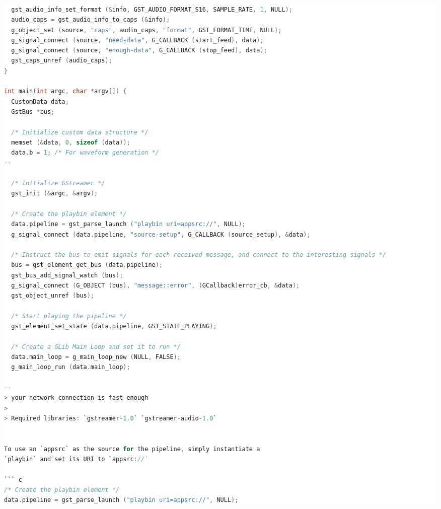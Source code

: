 ``` c
  gst_audio_info_set_format (&info, GST_AUDIO_FORMAT_S16, SAMPLE_RATE, 1, NULL);
  audio_caps = gst_audio_info_to_caps (&info);
  g_object_set (source, "caps", audio_caps, "format", GST_FORMAT_TIME, NULL);
  g_signal_connect (source, "need-data", G_CALLBACK (start_feed), data);
  g_signal_connect (source, "enough-data", G_CALLBACK (stop_feed), data);
  gst_caps_unref (audio_caps);
}

int main(int argc, char *argv[]) {
  CustomData data;
  GstBus *bus;

  /* Initialize custom data structure */
  memset (&data, 0, sizeof (data));
  data.b = 1; /* For waveform generation */
--

  /* Initialize GStreamer */
  gst_init (&argc, &argv);

  /* Create the playbin element */
  data.pipeline = gst_parse_launch ("playbin uri=appsrc://", NULL);
  g_signal_connect (data.pipeline, "source-setup", G_CALLBACK (source_setup), &data);

  /* Instruct the bus to emit signals for each received message, and connect to the interesting signals */
  bus = gst_element_get_bus (data.pipeline);
  gst_bus_add_signal_watch (bus);
  g_signal_connect (G_OBJECT (bus), "message::error", (GCallback)error_cb, &data);
  gst_object_unref (bus);

  /* Start playing the pipeline */
  gst_element_set_state (data.pipeline, GST_STATE_PLAYING);

  /* Create a GLib Main Loop and set it to run */
  data.main_loop = g_main_loop_new (NULL, FALSE);
  g_main_loop_run (data.main_loop);

--
> your network connection is fast enough
>
> Required libraries: `gstreamer-1.0` `gstreamer-audio-1.0`


To use an `appsrc` as the source for the pipeline, simply instantiate a
`playbin` and set its URI to `appsrc://`

``` c
/* Create the playbin element */
data.pipeline = gst_parse_launch ("playbin uri=appsrc://", NULL);
```
